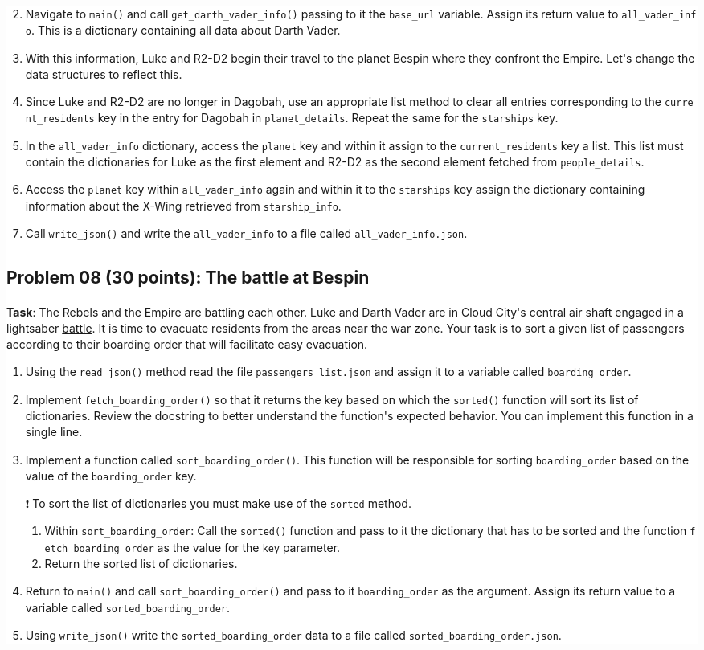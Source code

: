 2. Navigate to `main()` and call `get_darth_vader_info()` passing to it the `base_url` variable. Assign its return value to `all_vader_info`. This is a dictionary containing all data about Darth Vader.

3. With this information, Luke and R2-D2 begin their travel to the planet Bespin where they confront the Empire. Let's change the data structures to reflect this.

4. Since Luke and R2-D2 are no longer in Dagobah, use an appropriate list method to clear all entries corresponding to the `current_residents` key in the entry for Dagobah in `planet_details`. Repeat the same for the `starships` key.

5. In the `all_vader_info` dictionary, access the `planet` key and within it assign to the `current_residents` key a list. This list must contain the dictionaries for Luke as the first element and R2-D2 as the second element fetched from `people_details`.

6. Access the `planet` key within `all_vader_info` again and within it to the `starships` key assign the dictionary containing information about the X-Wing retrieved from `starship_info`.

7. Call `write_json()` and write the `all_vader_info` to a file called `all_vader_info.json`.

## Problem 08 (30 points): The battle at Bespin

__Task__: The Rebels and the Empire are battling each other. Luke and Darth Vader are in Cloud City's central air shaft engaged in a lightsaber [battle](https://www.youtube.com/watch?v=_lOT2p_FCvA&ab_channel=StarWarsMalaysia). It is time to evacuate residents from the areas near the war zone. Your task is to sort a given list of passengers according to their boarding order that will facilitate easy evacuation.

1. Using the `read_json()` method read the file `passengers_list.json` and assign it to a variable called `boarding_order`.

2. Implement `fetch_boarding_order()` so that it returns the key based on which the `sorted()` function will sort its list of dictionaries. Review the docstring to better understand the function's expected behavior. You can implement this function in a single line.

3. Implement a function called `sort_boarding_order()`. This function will be responsible for sorting `boarding_order` based on the value of the `boarding_order` key.

    :exclamation: To sort the list of dictionaries you must make use of the `sorted` method.

    1. Within `sort_boarding_order`: Call the `sorted()` function and pass to it the dictionary that has to be sorted and the function `fetch_boarding_order` as the value for the `key` parameter.
    2. Return the sorted list of dictionaries.

4. Return to `main()` and call `sort_boarding_order()` and pass to it `boarding_order` as the argument. Assign its return value to a variable called `sorted_boarding_order`.
5. Using `write_json()` write the `sorted_boarding_order` data to a file called `sorted_boarding_order.json`.
